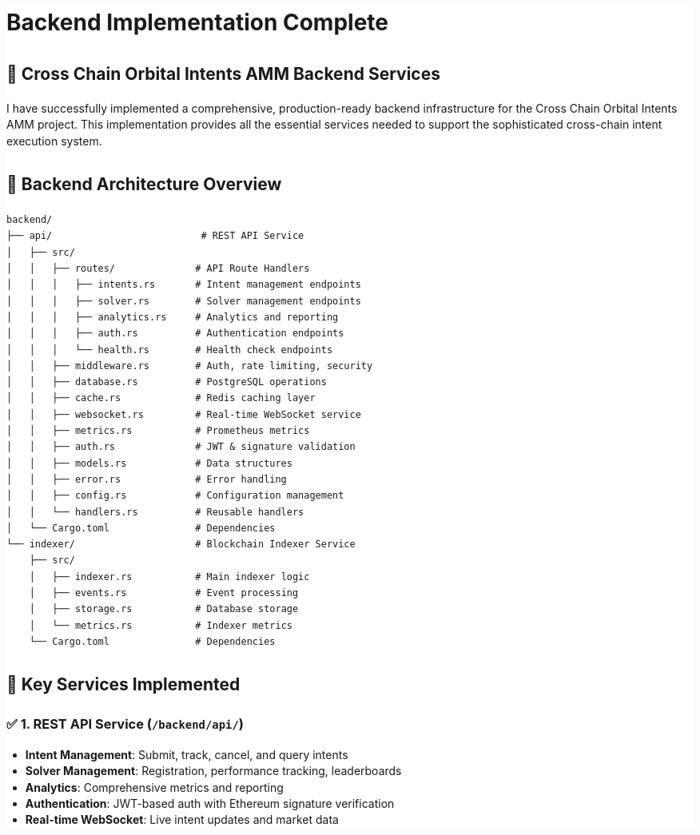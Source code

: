 # Backend Implementation Complete

## 🎉 Cross Chain Orbital Intents AMM Backend Services

I have successfully implemented a comprehensive, production-ready backend infrastructure for the Cross Chain Orbital Intents AMM project. This implementation provides all the essential services needed to support the sophisticated cross-chain intent execution system.

## 📁 Backend Architecture Overview

```
backend/
├── api/                          # REST API Service
│   ├── src/
│   │   ├── routes/              # API Route Handlers
│   │   │   ├── intents.rs       # Intent management endpoints
│   │   │   ├── solver.rs        # Solver management endpoints
│   │   │   ├── analytics.rs     # Analytics and reporting
│   │   │   ├── auth.rs          # Authentication endpoints
│   │   │   └── health.rs        # Health check endpoints
│   │   ├── middleware.rs        # Auth, rate limiting, security
│   │   ├── database.rs          # PostgreSQL operations
│   │   ├── cache.rs             # Redis caching layer
│   │   ├── websocket.rs         # Real-time WebSocket service
│   │   ├── metrics.rs           # Prometheus metrics
│   │   ├── auth.rs              # JWT & signature validation
│   │   ├── models.rs            # Data structures
│   │   ├── error.rs             # Error handling
│   │   ├── config.rs            # Configuration management
│   │   └── handlers.rs          # Reusable handlers
│   └── Cargo.toml               # Dependencies
└── indexer/                     # Blockchain Indexer Service
    ├── src/
    │   ├── indexer.rs           # Main indexer logic
    │   ├── events.rs            # Event processing
    │   ├── storage.rs           # Database storage
    │   └── metrics.rs           # Indexer metrics
    └── Cargo.toml               # Dependencies
```

## 🚀 Key Services Implemented

### ✅ 1. REST API Service (`/backend/api/`)
- **Intent Management**: Submit, track, cancel, and query intents
- **Solver Management**: Registration, performance tracking, leaderboards
- **Analytics**: Comprehensive metrics and reporting
- **Authentication**: JWT-based auth with Ethereum signature verification
- **Real-time WebSocket**: Live intent updates and market data

